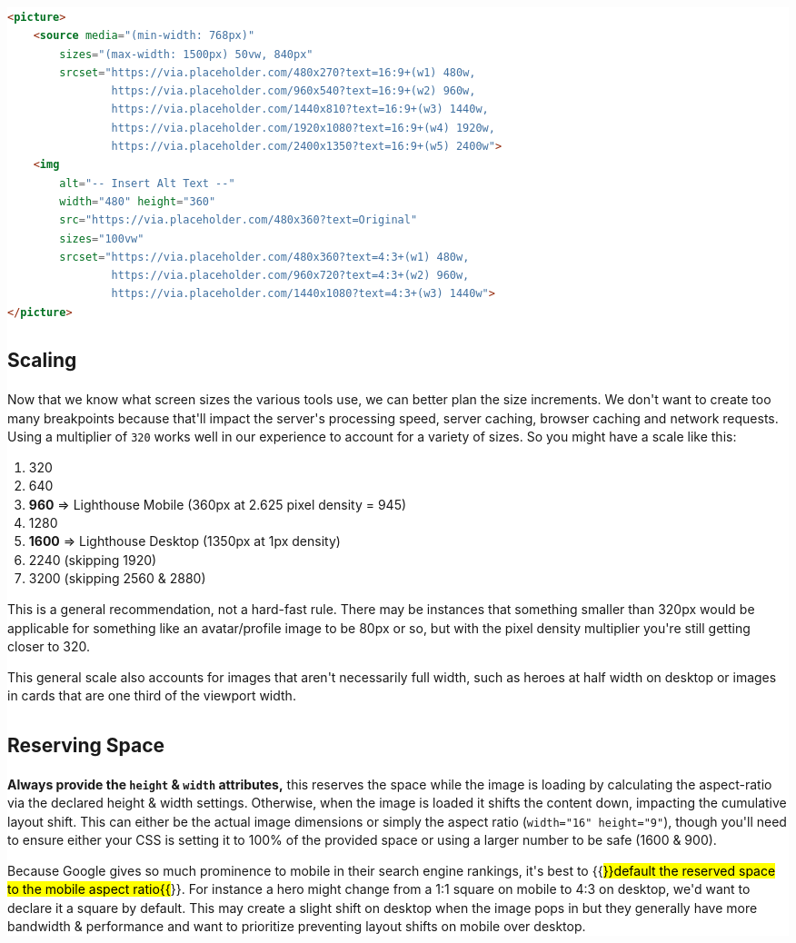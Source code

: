 ```html
<picture>
    <source media="(min-width: 768px)"
        sizes="(max-width: 1500px) 50vw, 840px"
        srcset="https://via.placeholder.com/480x270?text=16:9+(w1) 480w,
                https://via.placeholder.com/960x540?text=16:9+(w2) 960w,
                https://via.placeholder.com/1440x810?text=16:9+(w3) 1440w,
                https://via.placeholder.com/1920x1080?text=16:9+(w4) 1920w,
                https://via.placeholder.com/2400x1350?text=16:9+(w5) 2400w">
    <img
        alt="-- Insert Alt Text --"
        width="480" height="360"
        src="https://via.placeholder.com/480x360?text=Original"
        sizes="100vw"
        srcset="https://via.placeholder.com/480x360?text=4:3+(w1) 480w,
                https://via.placeholder.com/960x720?text=4:3+(w2) 960w,
                https://via.placeholder.com/1440x1080?text=4:3+(w3) 1440w">
</picture>
```

## Scaling

Now that we know what screen sizes the various tools use, we can better plan the size increments. We don't want to create too many breakpoints because that'll impact the server's processing speed, server caching, browser caching and network requests. Using a multiplier of `320` works well in our experience to account for a variety of sizes. So you might have a scale like this:

1. 320
2. 640
3. **960** => Lighthouse Mobile (360px at 2.625 pixel density = 945) 
4. 1280
5. **1600** => Lighthouse Desktop (1350px at 1px density)
6. 2240 (skipping 1920)
7. 3200 (skipping 2560 & 2880)

This is a general recommendation, not a hard-fast rule. There may be instances that something smaller than 320px would be applicable for something like an avatar/profile image to be 80px or so, but with the pixel density multiplier you're still getting closer to 320.

This general scale also accounts for images that aren't necessarily full width, such as heroes at half width on desktop or images in cards that are one third of the viewport width.

## Reserving Space

**Always provide the `height` & `width` attributes,** this reserves the space while the image is loading by calculating the aspect-ratio via the declared height & width settings. Otherwise, when the image is loaded it shifts the content down, impacting the cumulative layout shift. This can either be the actual image dimensions or simply the aspect ratio (`width="16" height="9"`), though you'll need to ensure either your CSS is setting it to 100% of the provided space or using a larger number to be safe (1600 & 900).

Because Google gives so much prominence to mobile in their search engine rankings, it's best to {{<mark>}}default the reserved space to the mobile aspect ratio{{</mark>}}. For instance a hero might change from a 1:1 square on mobile to 4:3 on desktop, we'd want to declare it a square by default. This may create a slight shift on desktop when the image pops in but they generally have more bandwidth & performance and want to prioritize preventing layout shifts on mobile over desktop.

